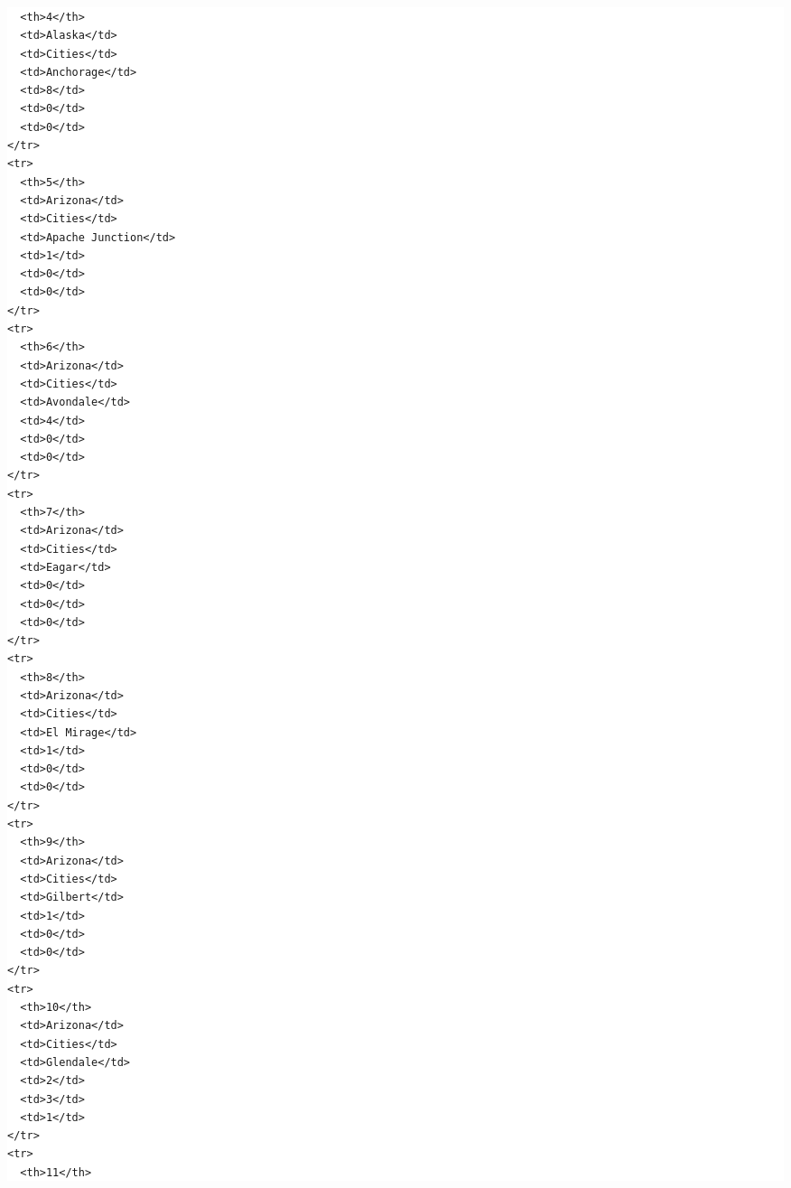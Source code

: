       <th>4</th>
      <td>Alaska</td>
      <td>Cities</td>
      <td>Anchorage</td>
      <td>8</td>
      <td>0</td>
      <td>0</td>
    </tr>
    <tr>
      <th>5</th>
      <td>Arizona</td>
      <td>Cities</td>
      <td>Apache Junction</td>
      <td>1</td>
      <td>0</td>
      <td>0</td>
    </tr>
    <tr>
      <th>6</th>
      <td>Arizona</td>
      <td>Cities</td>
      <td>Avondale</td>
      <td>4</td>
      <td>0</td>
      <td>0</td>
    </tr>
    <tr>
      <th>7</th>
      <td>Arizona</td>
      <td>Cities</td>
      <td>Eagar</td>
      <td>0</td>
      <td>0</td>
      <td>0</td>
    </tr>
    <tr>
      <th>8</th>
      <td>Arizona</td>
      <td>Cities</td>
      <td>El Mirage</td>
      <td>1</td>
      <td>0</td>
      <td>0</td>
    </tr>
    <tr>
      <th>9</th>
      <td>Arizona</td>
      <td>Cities</td>
      <td>Gilbert</td>
      <td>1</td>
      <td>0</td>
      <td>0</td>
    </tr>
    <tr>
      <th>10</th>
      <td>Arizona</td>
      <td>Cities</td>
      <td>Glendale</td>
      <td>2</td>
      <td>3</td>
      <td>1</td>
    </tr>
    <tr>
      <th>11</th>